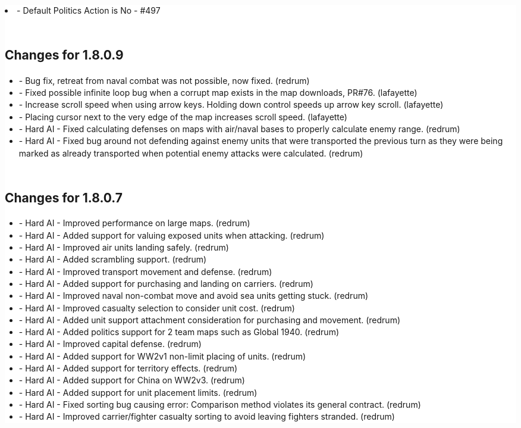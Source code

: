  <li>- Default Politics Action is No - #497</li>


</ul>

<br />
<h2>Changes for 1.8.0.9</h2><ul>
  <li>- Bug fix, retreat from naval combat was not possible, now fixed. (redrum)</li>

  <li>- Fixed possible infinite loop bug when a corrupt map exists in the map downloads, PR#76. (lafayette)</li>

  <li>- Increase scroll speed when using arrow keys. Holding down control speeds up arrow key scroll. (lafayette)</li>

  <li>- Placing cursor next to the very edge of the map increases scroll speed. (lafayette)</li>

  <li>- Hard AI - Fixed calculating defenses on maps with air/naval bases to properly calculate enemy range. (redrum)</li>

  <li>- Hard AI - Fixed bug around not defending against enemy units that were transported the previous turn as they were being marked as already transported when potential enemy attacks were calculated. (redrum)</li>



<br />
</ul><h2>Changes for 1.8.0.7</h2><ul>
  <li>- Hard AI - Improved performance on large maps. (redrum)</li>

  <li>- Hard AI - Added support for valuing exposed units when attacking. (redrum)</li>

  <li>- Hard AI - Improved air units landing safely. (redrum)</li>

  <li>- Hard AI - Added scrambling support. (redrum)</li>

  <li>- Hard AI - Improved transport movement and defense. (redrum)</li>

  <li>- Hard AI - Added support for purchasing and landing on carriers. (redrum)</li>

  <li>- Hard AI - Improved naval non-combat move and avoid sea units getting stuck. (redrum)</li>

  <li>- Hard AI - Improved casualty selection to consider unit cost. (redrum)</li>

  <li>- Hard AI - Added unit support attachment consideration for purchasing and movement. (redrum)</li>

  <li>- Hard AI - Added politics support for 2 team maps such as Global 1940. (redrum)</li>

  <li>- Hard AI - Improved capital defense. (redrum)</li>

  <li>- Hard AI - Added support for WW2v1 non-limit placing of units. (redrum)</li>

  <li>- Hard AI - Added support for territory effects. (redrum)</li>

  <li>- Hard AI - Added support for China on WW2v3. (redrum)</li>

  <li>- Hard AI - Added support for unit placement limits. (redrum)</li>

  <li>- Hard AI - Fixed sorting bug causing error: Comparison method violates its general contract. (redrum)</li>

  <li>- Hard AI - Improved carrier/fighter casualty sorting to avoid leaving fighters stranded. (redrum)</li>
